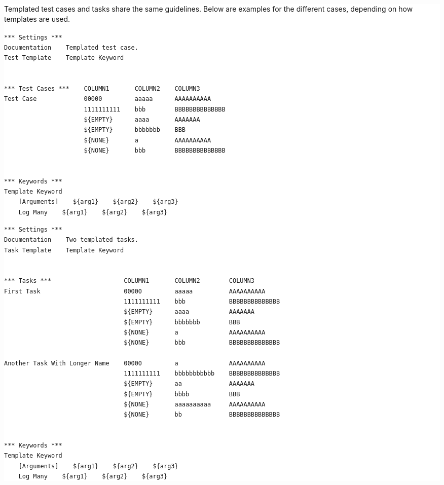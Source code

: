 Templated test cases and tasks share the same guidelines. Below are examples for the
different cases, depending on how templates are used.

<Tabs>
  <TabItem value="One test" label="Example 1">

```robot
*** Settings ***
Documentation    Templated test case.
Test Template    Template Keyword


*** Test Cases ***    COLUMN1       COLUMN2    COLUMN3
Test Case             00000         aaaaa      AAAAAAAAAA
                      1111111111    bbb        BBBBBBBBBBBBBB
                      ${EMPTY}      aaaa       AAAAAAA
                      ${EMPTY}      bbbbbbb    BBB
                      ${NONE}       a          AAAAAAAAAA
                      ${NONE}       bbb        BBBBBBBBBBBBBB


*** Keywords ***
Template Keyword
    [Arguments]    ${arg1}    ${arg2}    ${arg3}
    Log Many    ${arg1}    ${arg2}    ${arg3}
```

  </TabItem>
  <TabItem value="Two tests" label="Example 2">

```robot
*** Settings ***
Documentation    Two templated tasks.
Task Template    Template Keyword


*** Tasks ***                    COLUMN1       COLUMN2        COLUMN3
First Task                       00000         aaaaa          AAAAAAAAAA
                                 1111111111    bbb            BBBBBBBBBBBBBB
                                 ${EMPTY}      aaaa           AAAAAAA
                                 ${EMPTY}      bbbbbbb        BBB
                                 ${NONE}       a              AAAAAAAAAA
                                 ${NONE}       bbb            BBBBBBBBBBBBBB

Another Task With Longer Name    00000         a              AAAAAAAAAA
                                 1111111111    bbbbbbbbbbb    BBBBBBBBBBBBBB
                                 ${EMPTY}      aa             AAAAAAA
                                 ${EMPTY}      bbbb           BBB
                                 ${NONE}       aaaaaaaaaa     AAAAAAAAAA
                                 ${NONE}       bb             BBBBBBBBBBBBBB


*** Keywords ***
Template Keyword
    [Arguments]    ${arg1}    ${arg2}    ${arg3}
    Log Many    ${arg1}    ${arg2}    ${arg3}
```

